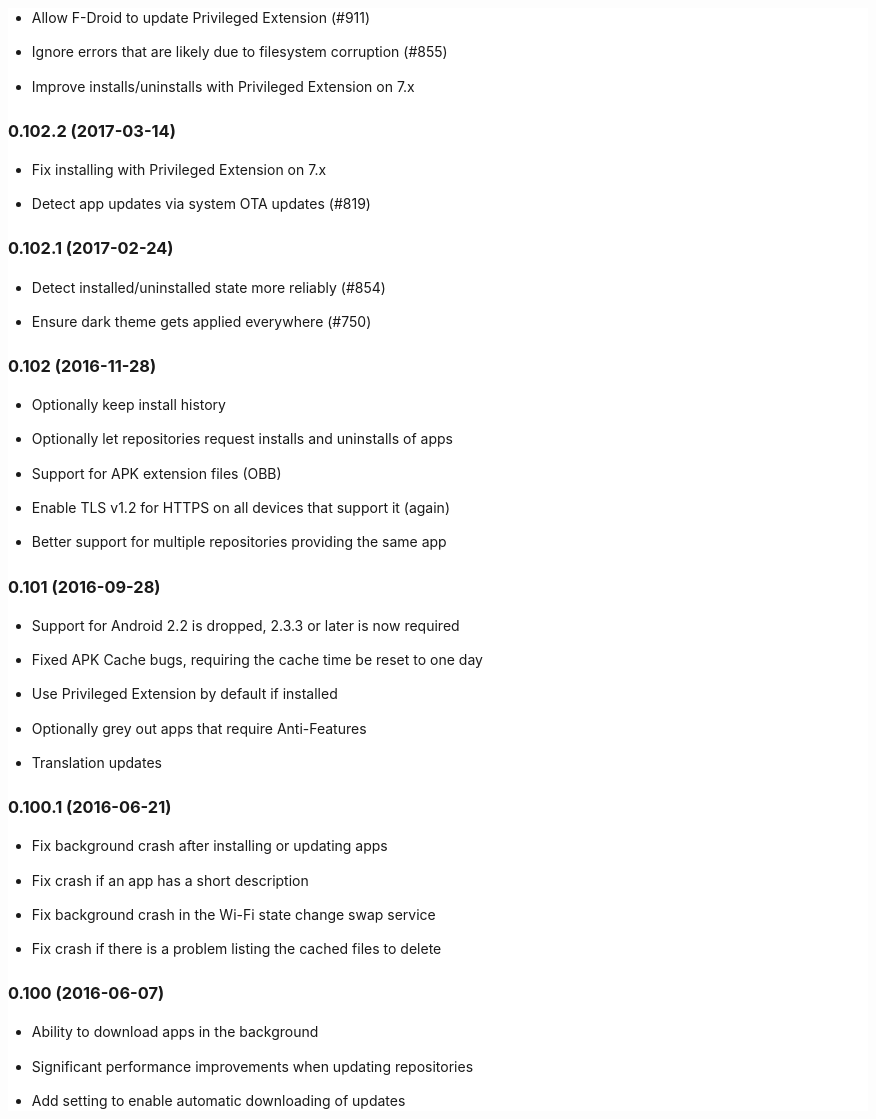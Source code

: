 * Allow F-Droid to update Privileged Extension (#911)

* Ignore errors that are likely due to filesystem corruption (#855)

* Improve installs/uninstalls with Privileged Extension on 7.x

### 0.102.2 (2017-03-14)

* Fix installing with Privileged Extension on 7.x

* Detect app updates via system OTA updates (#819)

### 0.102.1 (2017-02-24)

* Detect installed/uninstalled state more reliably (#854)

* Ensure dark theme gets applied everywhere (#750)

### 0.102 (2016-11-28)

* Optionally keep install history

* Optionally let repositories request installs and uninstalls of apps

* Support for APK extension files (OBB)

* Enable TLS v1.2 for HTTPS on all devices that support it (again)

* Better support for multiple repositories providing the same app

### 0.101 (2016-09-28)

* Support for Android 2.2 is dropped, 2.3.3 or later is now required

* Fixed APK Cache bugs, requiring the cache time be reset to one day

* Use Privileged Extension by default if installed

* Optionally grey out apps that require Anti-Features

* Translation updates

### 0.100.1 (2016-06-21)

* Fix background crash after installing or updating apps

* Fix crash if an app has a short description

* Fix background crash in the Wi-Fi state change swap service

* Fix crash if there is a problem listing the cached files to delete

### 0.100 (2016-06-07)

* Ability to download apps in the background

* Significant performance improvements when updating repositories

* Add setting to enable automatic downloading of updates
